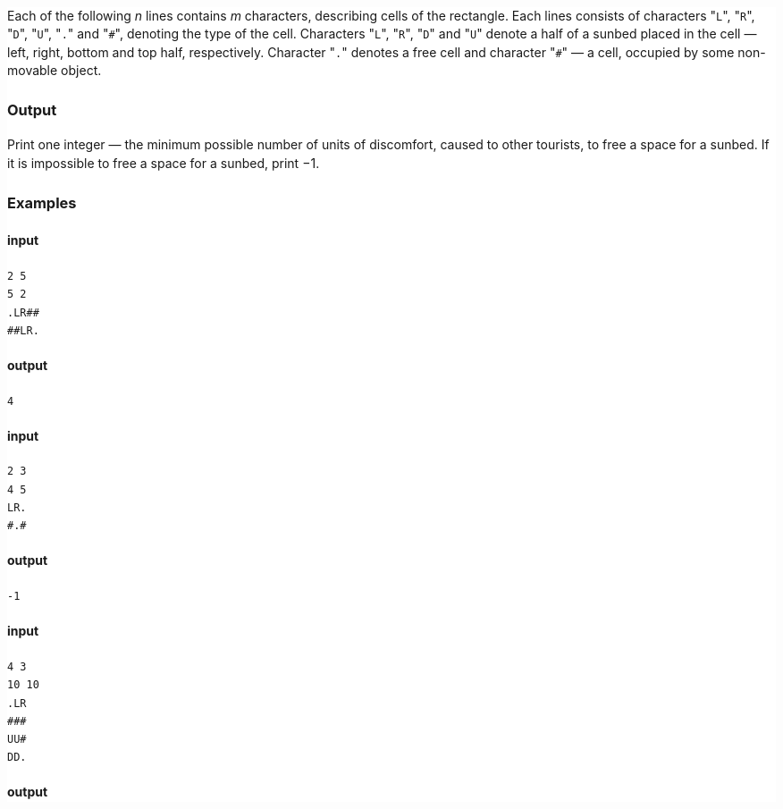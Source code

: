 Each of the following $n$ lines contains $m$ characters, describing cells of the rectangle. Each lines consists of characters "`L`", "`R`", "`D`", "`U`", "`.`" and "`#`", denoting the type of the cell. Characters "`L`", "`R`", "`D`" and "`U`" denote a half of a sunbed placed in the cell — left, right, bottom and top half, respectively. Character "`.`" denotes a free cell and character "`#`" — a cell, occupied by some non-movable object.

### Output

Print one integer — the minimum possible number of units of discomfort, caused to other tourists, to free a space for a sunbed. If it is impossible to free a space for a sunbed, print $-1$.

### Examples

#### input

```input1
2 5
5 2
.LR##
##LR.
```

#### output

```output1
4
```

#### input

```input2
2 3
4 5
LR.
#.#
```

#### output

```output2
-1
```

#### input

```input3
4 3
10 10
.LR
###
UU#
DD.
```

#### output

